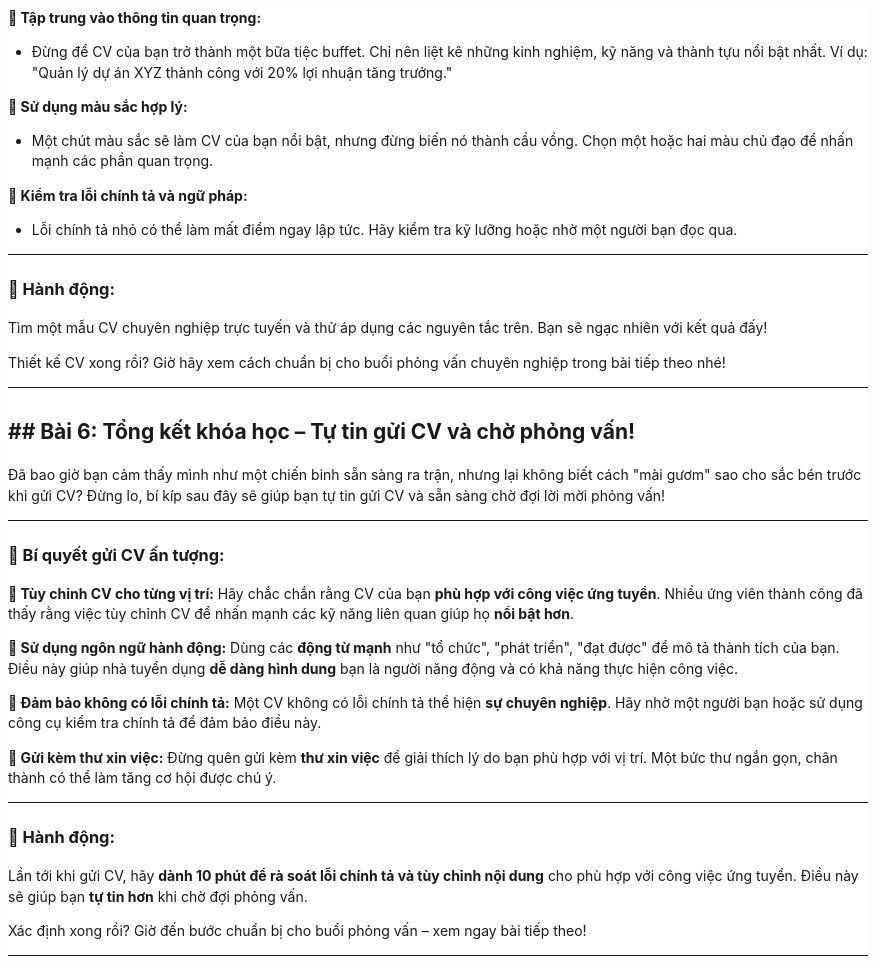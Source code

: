 **🔹 Tập trung vào thông tin quan trọng:**
- Đừng để CV của bạn trở thành một bữa tiệc buffet. Chỉ nên liệt kê những kinh nghiệm, kỹ năng và thành tựu nổi bật nhất. Ví dụ: "Quản lý dự án XYZ thành công với 20% lợi nhuận tăng trưởng."

**🔹 Sử dụng màu sắc hợp lý:**
- Một chút màu sắc sẽ làm CV của bạn nổi bật, nhưng đừng biến nó thành cầu vồng. Chọn một hoặc hai màu chủ đạo để nhấn mạnh các phần quan trọng.

**🔹 Kiểm tra lỗi chính tả và ngữ pháp:**
- Lỗi chính tả nhỏ có thể làm mất điểm ngay lập tức. Hãy kiểm tra kỹ lưỡng hoặc nhờ một người bạn đọc qua.

---

### 🚀 Hành động:

Tìm một mẫu CV chuyên nghiệp trực tuyến và thử áp dụng các nguyên tắc trên. Bạn sẽ ngạc nhiên với kết quả đấy!

Thiết kế CV xong rồi? Giờ hãy xem cách chuẩn bị cho buổi phỏng vấn chuyên nghiệp trong bài tiếp theo nhé!

---
## ## Bài 6: Tổng kết khóa học – Tự tin gửi CV và chờ phỏng vấn!

Đã bao giờ bạn cảm thấy mình như một chiến binh sẵn sàng ra trận, nhưng lại không biết cách "mài gươm" sao cho sắc bén trước khi gửi CV? Đừng lo, bí kíp sau đây sẽ giúp bạn tự tin gửi CV và sẵn sàng chờ đợi lời mời phỏng vấn!

---

### 📌 Bí quyết gửi CV ấn tượng:

**🔹 Tùy chỉnh CV cho từng vị trí:**
Hãy chắc chắn rằng CV của bạn **phù hợp với công việc ứng tuyển**. Nhiều ứng viên thành công đã thấy rằng việc tùy chỉnh CV để nhấn mạnh các kỹ năng liên quan giúp họ **nổi bật hơn**.

**🔹 Sử dụng ngôn ngữ hành động:**
Dùng các **động từ mạnh** như "tổ chức", "phát triển", "đạt được" để mô tả thành tích của bạn. Điều này giúp nhà tuyển dụng **dễ dàng hình dung** bạn là người năng động và có khả năng thực hiện công việc.

**🔹 Đảm bảo không có lỗi chính tả:**
Một CV không có lỗi chính tả thể hiện **sự chuyên nghiệp**. Hãy nhờ một người bạn hoặc sử dụng công cụ kiểm tra chính tả để đảm bảo điều này.

**🔹 Gửi kèm thư xin việc:**
Đừng quên gửi kèm **thư xin việc** để giải thích lý do bạn phù hợp với vị trí. Một bức thư ngắn gọn, chân thành có thể làm tăng cơ hội được chú ý.

---

### 🚀 Hành động:

Lần tới khi gửi CV, hãy **dành 10 phút để rà soát lỗi chính tả và tùy chỉnh nội dung** cho phù hợp với công việc ứng tuyển. Điều này sẽ giúp bạn **tự tin hơn** khi chờ đợi phỏng vấn.

Xác định xong rồi? Giờ đến bước chuẩn bị cho buổi phỏng vấn – xem ngay bài tiếp theo!  

---
